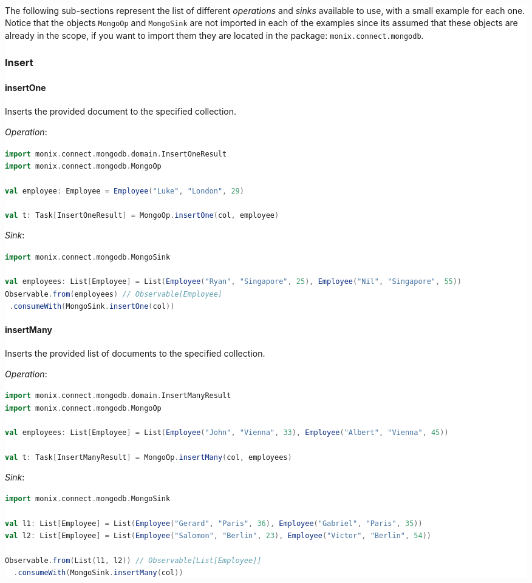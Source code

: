 The following sub-sections represent the list of different _operations_ and _sinks_ available to use, with a small example for each one.
Notice that the objects `MongoOp` and `MongoSink` are not imported in each of the examples since its assumed that these objects are already in the scope, 
if you want to import them they are located in the package: `monix.connect.mongodb`.
### Insert

#### insertOne

Inserts the provided document to the specified collection.

_Operation_:
```scala
import monix.connect.mongodb.domain.InsertOneResult
import monix.connect.mongodb.MongoOp

val employee: Employee = Employee("Luke", "London", 29)

val t: Task[InsertOneResult] = MongoOp.insertOne(col, employee)
```

_Sink_:
```scala
import monix.connect.mongodb.MongoSink

val employees: List[Employee] = List(Employee("Ryan", "Singapore", 25), Employee("Nil", "Singapore", 55))
Observable.from(employees) // Observable[Employee]
 .consumeWith(MongoSink.insertOne(col))
```

#### insertMany

Inserts the provided list of documents to the specified collection.

_Operation_:
```scala
import monix.connect.mongodb.domain.InsertManyResult
import monix.connect.mongodb.MongoOp

val employees: List[Employee] = List(Employee("John", "Vienna", 33), Employee("Albert", "Vienna", 45))

val t: Task[InsertManyResult] = MongoOp.insertMany(col, employees)
```

_Sink_:
```scala
import monix.connect.mongodb.MongoSink

val l1: List[Employee] = List(Employee("Gerard", "Paris", 36), Employee("Gabriel", "Paris", 35))
val l2: List[Employee] = List(Employee("Salomon", "Berlin", 23), Employee("Victor", "Berlin", 54))

Observable.from(List(l1, l2)) // Observable[List[Employee]]
  .consumeWith(MongoSink.insertMany(col))
```
